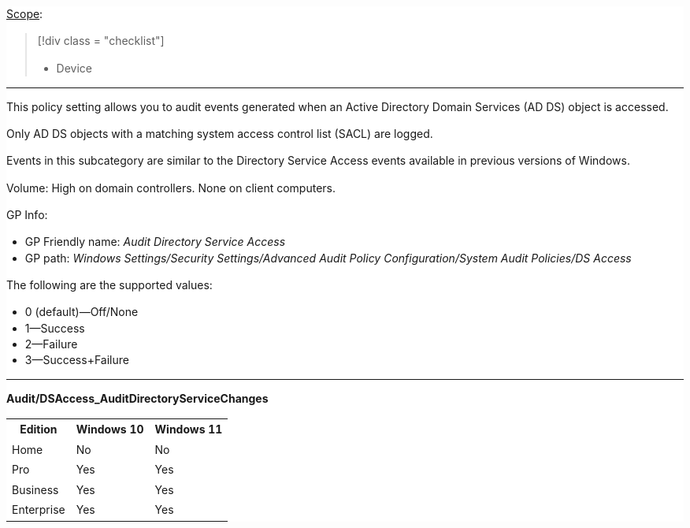 
[Scope](./policy-configuration-service-provider.md#policy-scope):

> [!div class = "checklist"]
> * Device

<hr/>



This policy setting allows you to audit events generated when an Active Directory Domain Services (AD DS) object is accessed. 

Only AD DS objects with a matching system access control list (SACL) are logged.

Events in this subcategory are similar to the Directory Service Access events available in previous versions of Windows.

Volume: High on domain controllers. None on client computers.


GP Info:  
-   GP Friendly name: *Audit Directory Service Access*
-   GP path: *Windows Settings/Security Settings/Advanced Audit Policy Configuration/System Audit Policies/DS Access*



The following are the supported values:  
- 0 (default)—Off/None
- 1—Success
- 2—Failure
- 3—Success+Failure










<hr/>


<a href="" id="audit-dsaccess-auditdirectoryservicechanges"></a>**Audit/DSAccess_AuditDirectoryServiceChanges**  


<table>
<tr>
    <th>Edition</th>
    <th>Windows 10</th>
    <th>Windows 11</th> 
</tr>
<tr>
    <td>Home</td>
    <td>No</td>
    <td>No</td>
</tr>
<tr>
    <td>Pro</td>
    <td>Yes</td>
    <td>Yes</td>
</tr>
<tr>
    <td>Business</td>
    <td>Yes</td>
    <td>Yes</td>
</tr>
<tr>
    <td>Enterprise</td>
    <td>Yes</td>
    <td>Yes</td>
</tr>